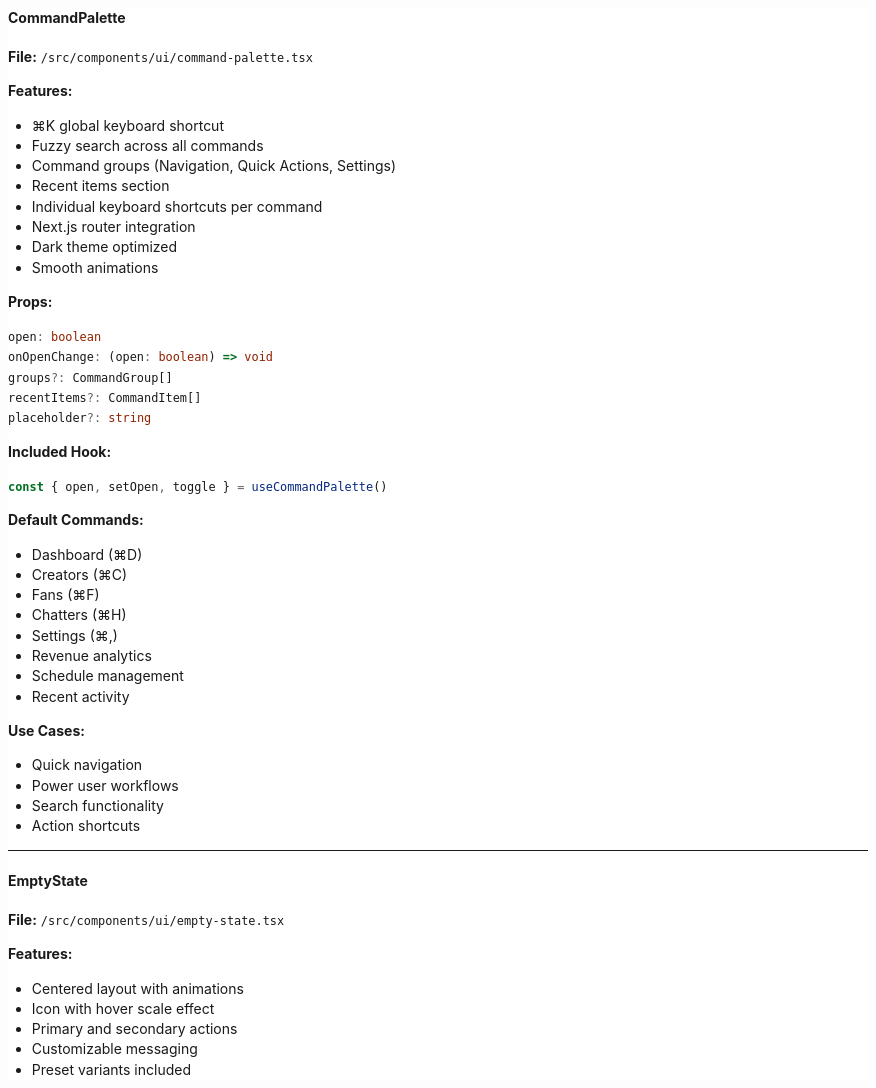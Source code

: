 
#### CommandPalette
**File:** `/src/components/ui/command-palette.tsx`

**Features:**
- ⌘K global keyboard shortcut
- Fuzzy search across all commands
- Command groups (Navigation, Quick Actions, Settings)
- Recent items section
- Individual keyboard shortcuts per command
- Next.js router integration
- Dark theme optimized
- Smooth animations

**Props:**
```typescript
open: boolean
onOpenChange: (open: boolean) => void
groups?: CommandGroup[]
recentItems?: CommandItem[]
placeholder?: string
```

**Included Hook:**
```typescript
const { open, setOpen, toggle } = useCommandPalette()
```

**Default Commands:**
- Dashboard (⌘D)
- Creators (⌘C)
- Fans (⌘F)
- Chatters (⌘H)
- Settings (⌘,)
- Revenue analytics
- Schedule management
- Recent activity

**Use Cases:**
- Quick navigation
- Power user workflows
- Search functionality
- Action shortcuts

---

#### EmptyState
**File:** `/src/components/ui/empty-state.tsx`

**Features:**
- Centered layout with animations
- Icon with hover scale effect
- Primary and secondary actions
- Customizable messaging
- Preset variants included
